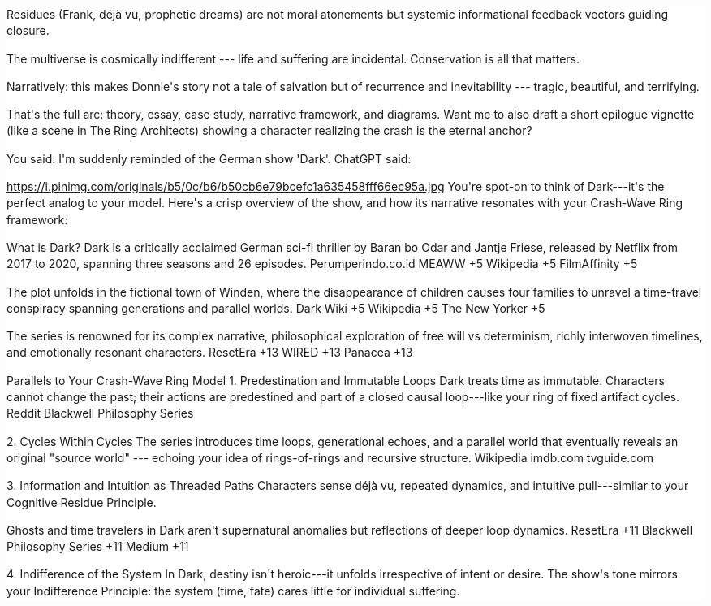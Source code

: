 Residues (Frank, déjà vu, prophetic dreams) are not moral atonements but
systemic informational feedback vectors guiding closure.

The multiverse is cosmically indifferent --- life and suffering are
incidental. Conservation is all that matters.

Narratively: this makes Donnie's story not a tale of salvation but of
recurrence and inevitability --- tragic, beautiful, and terrifying.

That's the full arc: theory, essay, case study, narrative framework, and
diagrams. Want me to also draft a short epilogue vignette (like a scene
in The Ring Architects) showing a character realizing the crash is the
eternal anchor?

You said: I\'m suddenly reminded of the German show \'Dark\'. ChatGPT
said:

https://i.pinimg.com/originals/b5/0c/b6/b50cb6e79bcefc1a635458fff66ec95a.jpg
You\'re spot-on to think of Dark---it's the perfect analog to your
model. Here's a crisp overview of the show, and how its narrative
resonates with your Crash‑Wave Ring framework:

What is Dark? Dark is a critically acclaimed German sci-fi thriller by
Baran bo Odar and Jantje Friese, released by Netflix from 2017 to 2020,
spanning three seasons and 26 episodes. Perumperindo.co.id MEAWW +5
Wikipedia +5 FilmAffinity +5

The plot unfolds in the fictional town of Winden, where the
disappearance of children causes four families to unravel a time-travel
conspiracy spanning generations and parallel worlds. Dark Wiki +5
Wikipedia +5 The New Yorker +5

The series is renowned for its complex narrative, philosophical
exploration of free will vs determinism, richly interwoven timelines,
and emotionally resonant characters. ResetEra +13 WIRED +13 Panacea +13

Parallels to Your Crash-Wave Ring Model 1. Predestination and Immutable
Loops Dark treats time as immutable. Characters cannot change the past;
their actions are predestined and part of a closed causal loop---like
your ring of fixed artifact cycles. Reddit Blackwell Philosophy Series

2\. Cycles Within Cycles The series introduces time loops, generational
echoes, and a parallel world that eventually reveals an original "source
world" --- echoing your idea of rings-of-rings and recursive structure.
Wikipedia imdb.com tvguide.com

3\. Information and Intuition as Threaded Paths Characters sense déjà
vu, repeated dynamics, and intuitive pull---similar to your Cognitive
Residue Principle.

Ghosts and time travelers in Dark aren't supernatural anomalies but
reflections of deeper loop dynamics. ResetEra +11 Blackwell Philosophy
Series +11 Medium +11

4\. Indifference of the System In Dark, destiny isn\'t heroic---it
unfolds irrespective of intent or desire. The show's tone mirrors your
Indifference Principle: the system (time, fate) cares little for
individual suffering.
